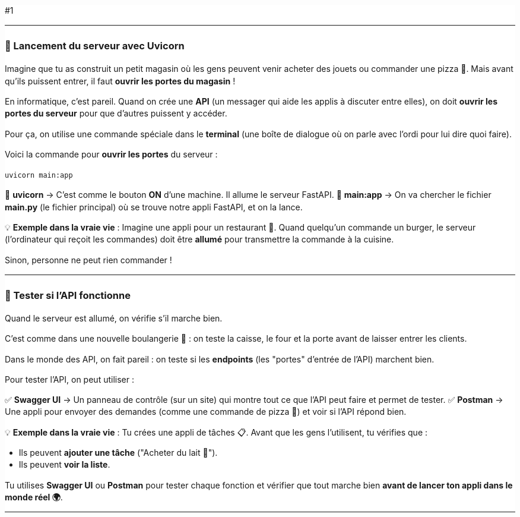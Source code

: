 #1

---

### 🚀 Lancement du serveur avec Uvicorn

Imagine que tu as construit un petit magasin où les gens peuvent venir acheter des jouets ou commander une pizza 🍕. Mais avant qu’ils puissent entrer, il faut **ouvrir les portes du magasin** !

En informatique, c’est pareil. Quand on crée une **API** (un messager qui aide les applis à discuter entre elles), on doit **ouvrir les portes du serveur** pour que d’autres puissent y accéder.

Pour ça, on utilise une commande spéciale dans le **terminal** (une boîte de dialogue où on parle avec l’ordi pour lui dire quoi faire).

Voici la commande pour **ouvrir les portes** du serveur :

```
uvicorn main:app
```

🔹 **uvicorn** → C’est comme le bouton **ON** d’une machine. Il allume le serveur FastAPI.
🔹 **main\:app** → On va chercher le fichier **main.py** (le fichier principal) où se trouve notre appli FastAPI, et on la lance.

💡 **Exemple dans la vraie vie** : Imagine une appli pour un restaurant 🍔. Quand quelqu’un commande un burger, le serveur (l’ordinateur qui reçoit les commandes) doit être **allumé** pour transmettre la commande à la cuisine.

Sinon, personne ne peut rien commander !

---

### 🧐 Tester si l’API fonctionne

Quand le serveur est allumé, on vérifie s’il marche bien.

C’est comme dans une nouvelle boulangerie 🥖 : on teste la caisse, le four et la porte avant de laisser entrer les clients.

Dans le monde des API, on fait pareil : on teste si les **endpoints** (les "portes" d’entrée de l’API) marchent bien.

Pour tester l’API, on peut utiliser :

✅ **Swagger UI** → Un panneau de contrôle (sur un site) qui montre tout ce que l’API peut faire et permet de tester.
✅ **Postman** → Une appli pour envoyer des demandes (comme une commande de pizza 🍕) et voir si l’API répond bien.

💡 **Exemple dans la vraie vie** : Tu crées une appli de tâches 📋. Avant que les gens l’utilisent, tu vérifies que :

* Ils peuvent **ajouter une tâche** ("Acheter du lait 🥛").
* Ils peuvent **voir la liste**.

Tu utilises **Swagger UI** ou **Postman** pour tester chaque fonction et vérifier que tout marche bien **avant de lancer ton appli dans le monde réel 🌍**.

---